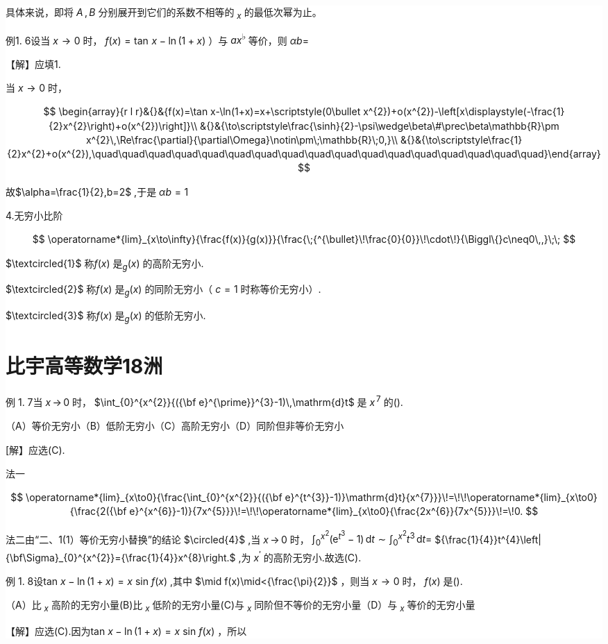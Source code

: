 具体来说，即将 $A\,,B$ 分别展开到它们的系数不相等的 $_x$ 的最低次幂为止。  

例1. 6设当 $x\rightarrow0$ 时， $f(x)=\tan\,x-\ln(1+x)$ ）与 $a x^{\flat}$ 等价，则 $\alpha b=$  

【解】应填1.  

当 $x\rightarrow0$ 时，  

$$
\begin{array}{r l r}&{}&{f(x)=\tan x-\ln(1+x)=x+\scriptstyle(0\bullet x^{2})+o(x^{2})-\left[x\displaystyle(-\frac{1}{2}x^{2}\right)+o(x^{2})\right]}\\ &{}&{\to\scriptstyle\frac{\sinh}{2}-\psi\wedge\beta\#\prec\beta\mathbb{R}\pm x^{2}\,\Re\frac{\partial}{\partial\Omega}\notin\pm\;\mathbb{R}\;0,}\\ &{}&{\to\scriptstyle\frac{1}{2}x^{2}+o(x^{2}),\quad\quad\quad\quad\quad\quad\quad\quad\quad\quad\quad\quad\quad\quad\quad\quad\quad}\end{array}
$$  

故$\alpha=\frac{1}{2},b=2$ ,于是 $\alpha b=1$  

4.无穷小比阶  

$$
\operatorname*{lim}_{x\to\infty}{\frac{f(x)}{g(x)}}{\frac{\;{^{\bullet}\!\frac{0}{0}}\!\cdot\!}{\Biggl\{}c\neq0\,,}\;\;
$$  

$\textcircled{1}$ 称$f(x)$ 是$_{g}(x)$ 的高阶无穷小.  

$\textcircled{2}$ 称$f(x)$ 是$_{g}(x)$ 的同阶无穷小（ $c=1$ 时称等价无穷小）.  

$\textcircled{3}$ 称$f(x)$ 是$_{g}(x)$ 的低阶无穷小.  
# 比宇高等数学18洲  

例 1. 7当 $x\,\rightarrow\,0$ 时， $\int_{0}^{x^{2}}{({\bf e}^{\prime}}^{3}-1)\,\mathrm{d}t$ 是 $x^{\,7}$ 的().  

（A）等价无穷小（B）低阶无穷小（C）高阶无穷小（D）同阶但非等价无穷小  

[解】应选(C).  

法一  

$$
\operatorname*{lim}_{x\to0}{\frac{\int_{0}^{x^{2}}{({\bf e}^{t^{3}}-1)}\mathrm{d}t}{x^{7}}}\!=\!\!\operatorname*{lim}_{x\to0}{\frac{2({\bf e}^{x^{6}}-1)}{7x^{5}}}\!=\!\!\operatorname*{lim}_{x\to0}{\frac{2x^{6}}{7x^{5}}}\!=\!0.
$$  

法二由“二、1(1）等价无穷小替换”的结论 $\circled{4}$ ,当 $x\,\rightarrow\,0$ 时， $\int_{0}^{x^{2}}{({\mathrm{e}}^{t^{3}}-1)\,\mathrm{d}t}\sim\int_{0}^{x^{2}}{t^{3}}\,\mathrm{d}t=$ ${\frac{1}{4}}t^{4}\left|{\bf\Sigma}_{0}^{x^{2}}={\frac{1}{4}}x^{8}\right.$ ,为 $x^{\prime}$ 的高阶无穷小.故选(C).  

例 1. 8设tan $x-\ln(1+x)=x$ sin $f(x)$ ,其中 $\mid f(x)\mid<{\frac{\pi}{2}}$ ，则当 $x\rightarrow0$ 时， $f(x)$ 是().  

（A）比 $_{x}$ 高阶的无穷小量(B)比 $_{x}$ 低阶的无穷小量(C)与 $_{x}$ 同阶但不等价的无穷小量（D）与 $_{x}$ 等价的无穷小量  

【解】应选(C).因为tan $x-\ln(1+x)=x$ sin $f(x)$ ，所以  
